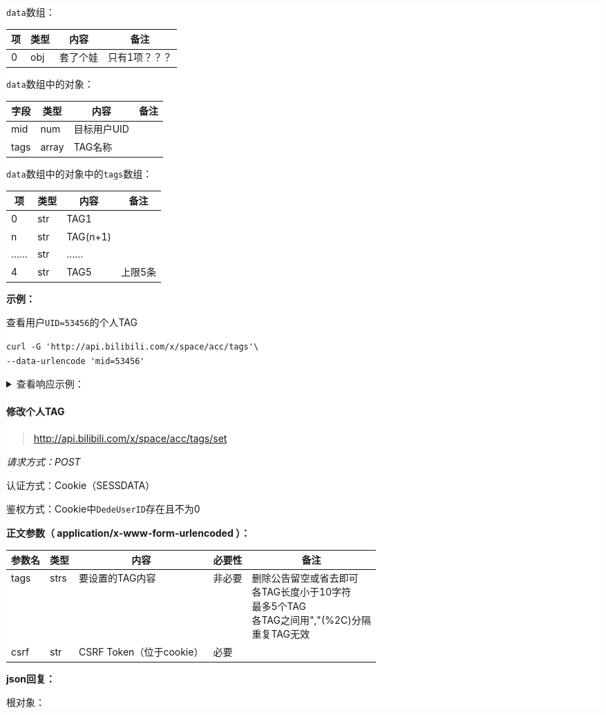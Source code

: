 `data`数组：

| 项   | 类型 | 内容     | 备注          |
| ---- | ---- | -------- | ------------- |
| 0    | obj  | 套了个娃 | 只有1项？？？ |

`data`数组中的对象：

| 字段 | 类型  | 内容        | 备注 |
| ---- | ----- | ----------- | ---- |
| mid  | num   | 目标用户UID |      |
| tags | array | TAG名称     |      |

`data`数组中的对象中的`tags`数组：

| 项   | 类型 | 内容     | 备注    |
| ---- | ---- | -------- | ------- |
| 0    | str  | TAG1     |         |
| n    | str  | TAG(n+1) |         |
| ……   | str  | ……       |         |
| 4    | str  | TAG5     | 上限5条 |

**示例：**

查看用户`UID=53456`的个人TAG

```shell
curl -G 'http://api.bilibili.com/x/space/acc/tags'\
--data-urlencode 'mid=53456'
```

<details><summary>查看响应示例：</summary></details>

#### 修改个人TAG

> http://api.bilibili.com/x/space/acc/tags/set

*请求方式：POST*

认证方式：Cookie（SESSDATA）

鉴权方式：Cookie中`DedeUserID`存在且不为0

**正文参数（ application/x-www-form-urlencoded ）：**

| 参数名 | 类型 | 内容                     | 必要性 | 备注                                                         |
| ------ | ---- | ------------------------ | ------ | ------------------------------------------------------------ |
| tags   | strs | 要设置的TAG内容          | 非必要 | 删除公告留空或省去即可<br />各TAG长度小于10字符<br />最多5个TAG<br />各TAG之间用","(%2C)分隔<br />重复TAG无效 |
| csrf   | str  | CSRF Token（位于cookie） | 必要   |                                                              |

**json回复：**

根对象：
